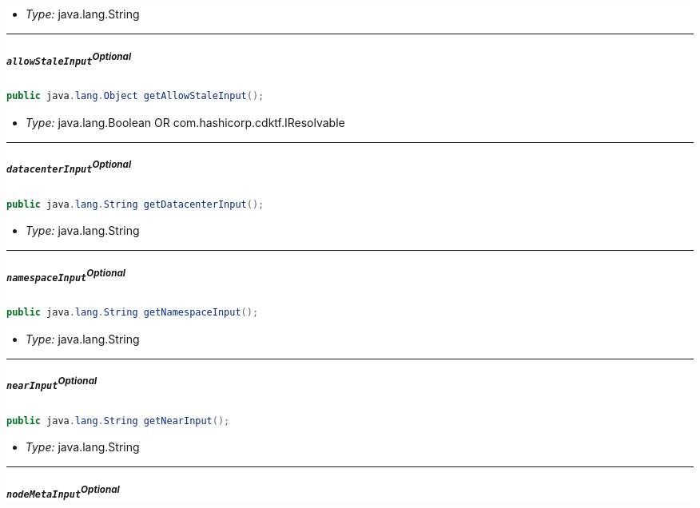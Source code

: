 - *Type:* java.lang.String

---

##### `allowStaleInput`<sup>Optional</sup> <a name="allowStaleInput" id="@cdktf/provider-consul.dataConsulCatalogService.DataConsulCatalogServiceQueryOptionsOutputReference.property.allowStaleInput"></a>

```java
public java.lang.Object getAllowStaleInput();
```

- *Type:* java.lang.Boolean OR com.hashicorp.cdktf.IResolvable

---

##### `datacenterInput`<sup>Optional</sup> <a name="datacenterInput" id="@cdktf/provider-consul.dataConsulCatalogService.DataConsulCatalogServiceQueryOptionsOutputReference.property.datacenterInput"></a>

```java
public java.lang.String getDatacenterInput();
```

- *Type:* java.lang.String

---

##### `namespaceInput`<sup>Optional</sup> <a name="namespaceInput" id="@cdktf/provider-consul.dataConsulCatalogService.DataConsulCatalogServiceQueryOptionsOutputReference.property.namespaceInput"></a>

```java
public java.lang.String getNamespaceInput();
```

- *Type:* java.lang.String

---

##### `nearInput`<sup>Optional</sup> <a name="nearInput" id="@cdktf/provider-consul.dataConsulCatalogService.DataConsulCatalogServiceQueryOptionsOutputReference.property.nearInput"></a>

```java
public java.lang.String getNearInput();
```

- *Type:* java.lang.String

---

##### `nodeMetaInput`<sup>Optional</sup> <a name="nodeMetaInput" id="@cdktf/provider-consul.dataConsulCatalogService.DataConsulCatalogServiceQueryOptionsOutputReference.property.nodeMetaInput"></a>
